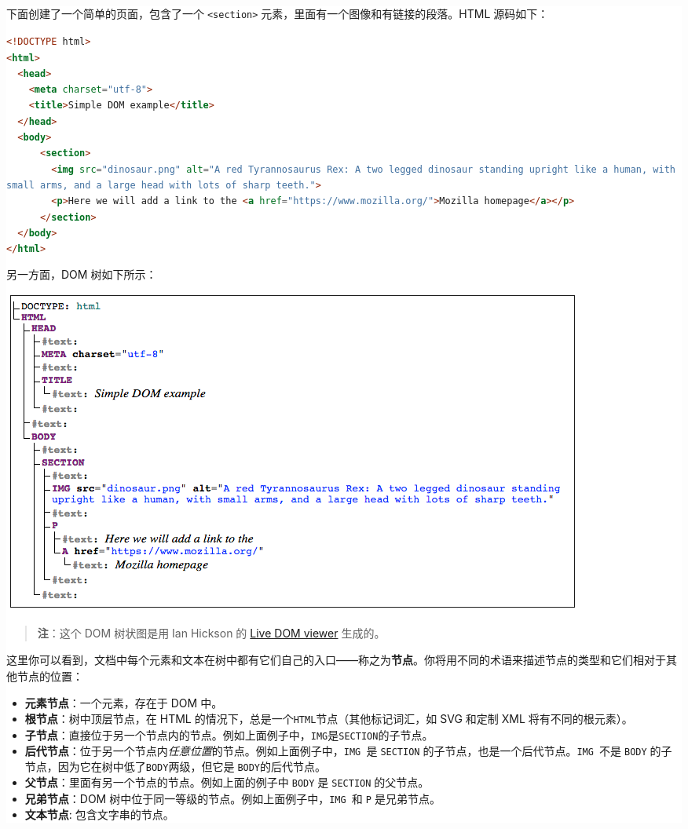 下面创建了一个简单的页面，包含了一个 `<section>` 元素，里面有一个图像和有链接的段落。HTML 源码如下：

```html
<!DOCTYPE html>
<html>
  <head>
    <meta charset="utf-8">
    <title>Simple DOM example</title>
  </head>
  <body>
      <section>
        <img src="dinosaur.png" alt="A red Tyrannosaurus Rex: A two legged dinosaur standing upright like a human, with small arms, and a large head with lots of sharp teeth.">
        <p>Here we will add a link to the <a href="https://www.mozilla.org/">Mozilla homepage</a></p>
      </section>
  </body>
</html>
```

另一方面，DOM 树如下所示：

![](../../images/DOM树示例.png)

> **注**：这个 DOM 树状图是用 Ian Hickson 的 [Live DOM viewer](https://software.hixie.ch/utilities/js/live-dom-viewer/) 生成的。

这里你可以看到，文档中每个元素和文本在树中都有它们自己的入口——称之为**节点**。你将用不同的术语来描述节点的类型和它们相对于其他节点的位置：

- **元素节点**：一个元素，存在于 DOM 中。
- **根节点**：树中顶层节点，在 HTML 的情况下，总是一个`HTML`节点（其他标记词汇，如 SVG 和定制 XML 将有不同的根元素）。
- **子节点**：直接位于另一个节点内的节点。例如上面例子中，`IMG`是`SECTION`的子节点。
- **后代节点**：位于另一个节点内*任意位置*的节点。例如上面例子中，`IMG `是 `SECTION` 的子节点，也是一个后代节点。`IMG `不是 `BODY` 的子节点，因为它在树中低了`BODY`两级，但它是 `BODY`的后代节点。
- **父节点**：里面有另一个节点的节点。例如上面的例子中 `BODY` 是 `SECTION` 的父节点。
- **兄弟节点**：DOM 树中位于同一等级的节点。例如上面例子中，`IMG `和 `P` 是兄弟节点。
- **文本节点**: 包含文字串的节点。

